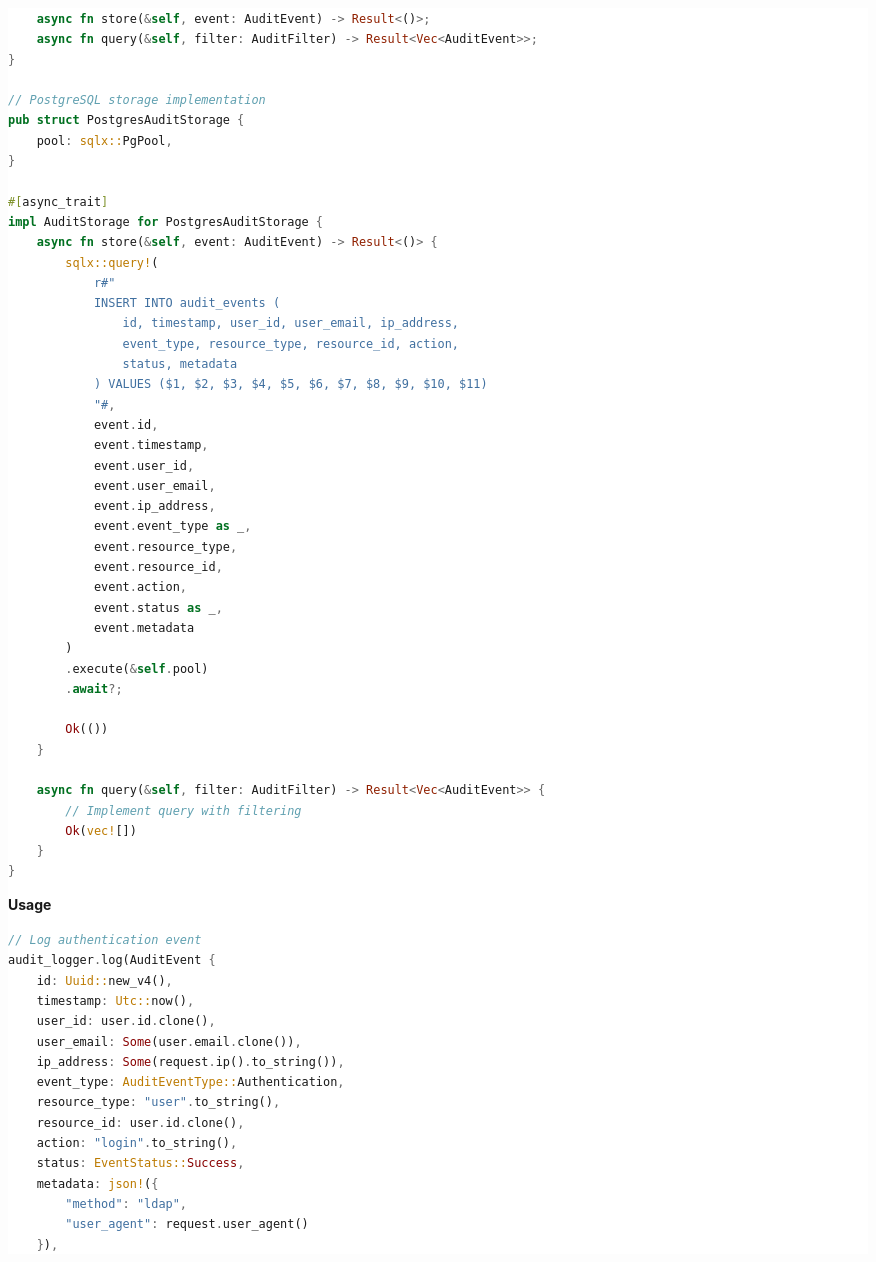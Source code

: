 ```rust
    async fn store(&self, event: AuditEvent) -> Result<()>;
    async fn query(&self, filter: AuditFilter) -> Result<Vec<AuditEvent>>;
}

// PostgreSQL storage implementation
pub struct PostgresAuditStorage {
    pool: sqlx::PgPool,
}

#[async_trait]
impl AuditStorage for PostgresAuditStorage {
    async fn store(&self, event: AuditEvent) -> Result<()> {
        sqlx::query!(
            r#"
            INSERT INTO audit_events (
                id, timestamp, user_id, user_email, ip_address,
                event_type, resource_type, resource_id, action,
                status, metadata
            ) VALUES ($1, $2, $3, $4, $5, $6, $7, $8, $9, $10, $11)
            "#,
            event.id,
            event.timestamp,
            event.user_id,
            event.user_email,
            event.ip_address,
            event.event_type as _,
            event.resource_type,
            event.resource_id,
            event.action,
            event.status as _,
            event.metadata
        )
        .execute(&self.pool)
        .await?;

        Ok(())
    }

    async fn query(&self, filter: AuditFilter) -> Result<Vec<AuditEvent>> {
        // Implement query with filtering
        Ok(vec![])
    }
}
```

**Usage**

```rust
// Log authentication event
audit_logger.log(AuditEvent {
    id: Uuid::new_v4(),
    timestamp: Utc::now(),
    user_id: user.id.clone(),
    user_email: Some(user.email.clone()),
    ip_address: Some(request.ip().to_string()),
    event_type: AuditEventType::Authentication,
    resource_type: "user".to_string(),
    resource_id: user.id.clone(),
    action: "login".to_string(),
    status: EventStatus::Success,
    metadata: json!({
        "method": "ldap",
        "user_agent": request.user_agent()
    }),
```